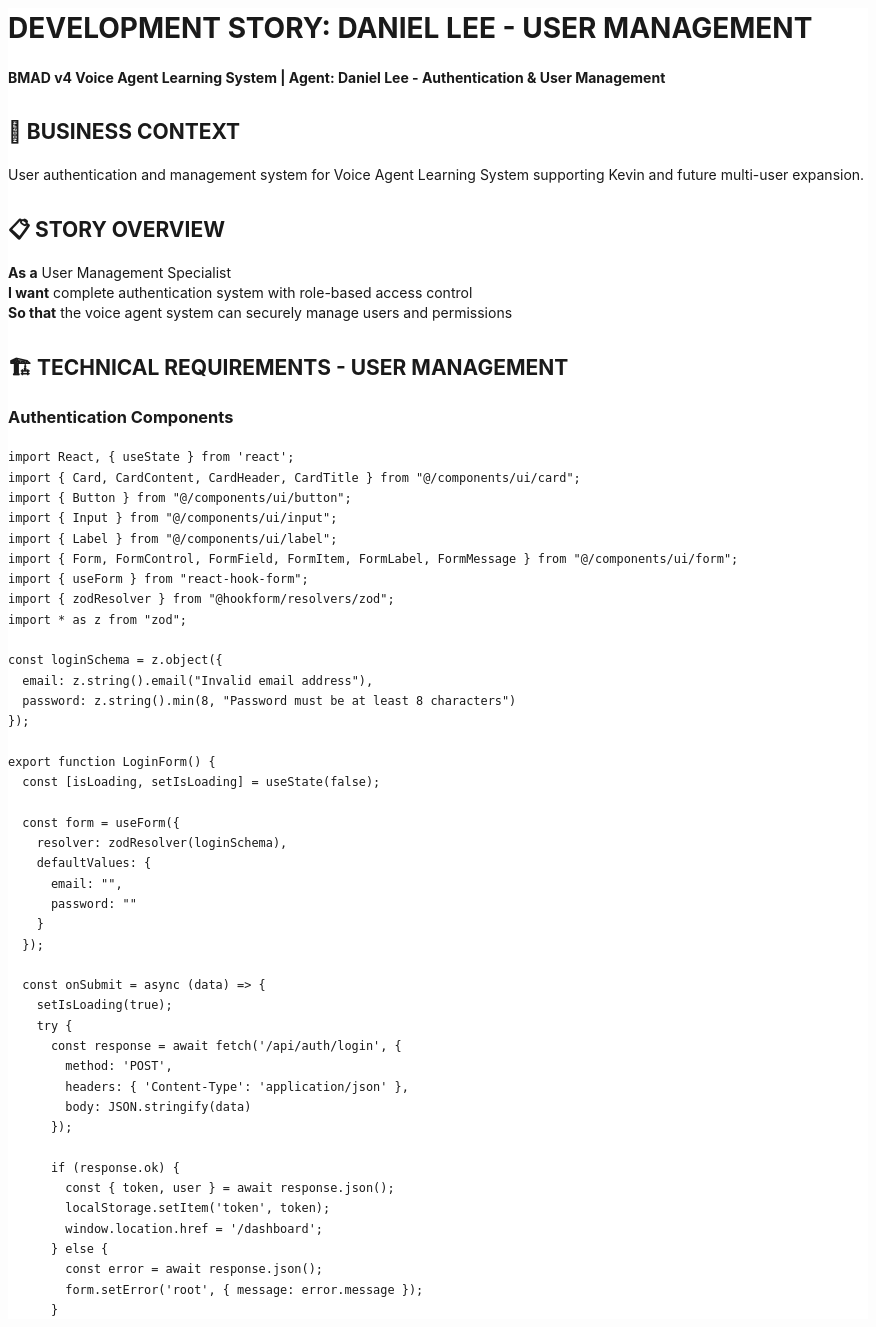 # DEVELOPMENT STORY: DANIEL LEE - USER MANAGEMENT
**BMAD v4 Voice Agent Learning System | Agent: Daniel Lee - Authentication & User Management**

## 🎯 **BUSINESS CONTEXT**
User authentication and management system for Voice Agent Learning System supporting Kevin and future multi-user expansion.

## 📋 **STORY OVERVIEW**
**As a** User Management Specialist  
**I want** complete authentication system with role-based access control  
**So that** the voice agent system can securely manage users and permissions

## 🏗️ **TECHNICAL REQUIREMENTS - USER MANAGEMENT**

### **Authentication Components**
```tsx
import React, { useState } from 'react';
import { Card, CardContent, CardHeader, CardTitle } from "@/components/ui/card";
import { Button } from "@/components/ui/button";
import { Input } from "@/components/ui/input";
import { Label } from "@/components/ui/label";
import { Form, FormControl, FormField, FormItem, FormLabel, FormMessage } from "@/components/ui/form";
import { useForm } from "react-hook-form";
import { zodResolver } from "@hookform/resolvers/zod";
import * as z from "zod";

const loginSchema = z.object({
  email: z.string().email("Invalid email address"),
  password: z.string().min(8, "Password must be at least 8 characters")
});

export function LoginForm() {
  const [isLoading, setIsLoading] = useState(false);
  
  const form = useForm({
    resolver: zodResolver(loginSchema),
    defaultValues: {
      email: "",
      password: ""
    }
  });
  
  const onSubmit = async (data) => {
    setIsLoading(true);
    try {
      const response = await fetch('/api/auth/login', {
        method: 'POST',
        headers: { 'Content-Type': 'application/json' },
        body: JSON.stringify(data)
      });
      
      if (response.ok) {
        const { token, user } = await response.json();
        localStorage.setItem('token', token);
        window.location.href = '/dashboard';
      } else {
        const error = await response.json();
        form.setError('root', { message: error.message });
      }
```